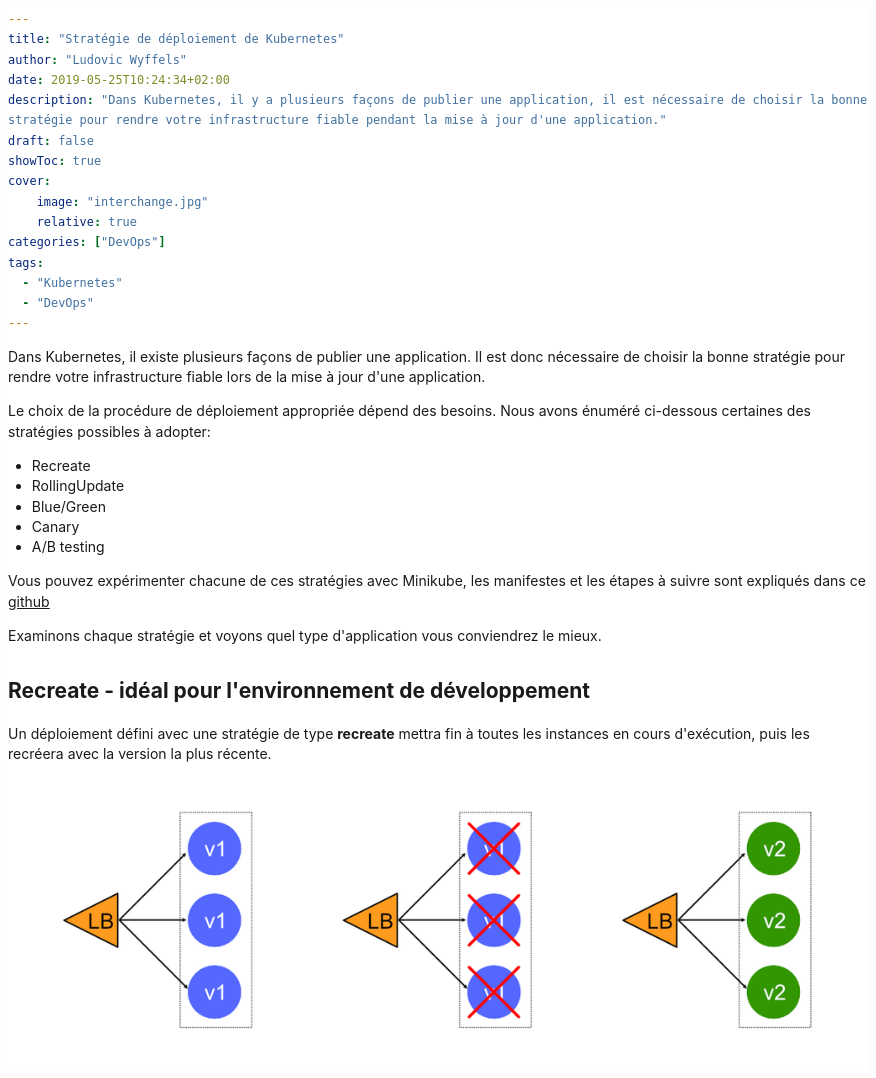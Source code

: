 ```yaml
---
title: "Stratégie de déploiement de Kubernetes"
author: "Ludovic Wyffels"
date: 2019-05-25T10:24:34+02:00
description: "Dans Kubernetes, il y a plusieurs façons de publier une application, il est nécessaire de choisir la bonne stratégie pour rendre votre infrastructure fiable pendant la mise à jour d'une application."
draft: false
showToc: true
cover:
    image: "interchange.jpg"
    relative: true
categories: ["DevOps"]
tags:
  - "Kubernetes"
  - "DevOps"
---
```


Dans Kubernetes, il existe plusieurs façons de publier une application. Il est donc nécessaire de choisir la bonne stratégie pour rendre votre infrastructure fiable lors de la mise à jour d'une application.

Le choix de la procédure de déploiement appropriée dépend des besoins. Nous avons énuméré ci-dessous certaines des stratégies possibles à adopter:

- Recreate
- RollingUpdate
- Blue/Green
- Canary
- A/B testing

Vous pouvez expérimenter chacune de ces stratégies avec Minikube, les manifestes et les étapes à suivre sont expliqués dans ce [github](https://github.com/ludovicwyffels/k8s-deployment-demo)

Examinons chaque stratégie et voyons quel type d'application vous conviendrez le mieux.

## Recreate - idéal pour l'environnement de développement

Un déploiement défini avec une stratégie de type **recreate** mettra fin à toutes les instances en cours d'exécution, puis les recréera avec la version la plus récente.

![recreate](./images/recreate.png)
